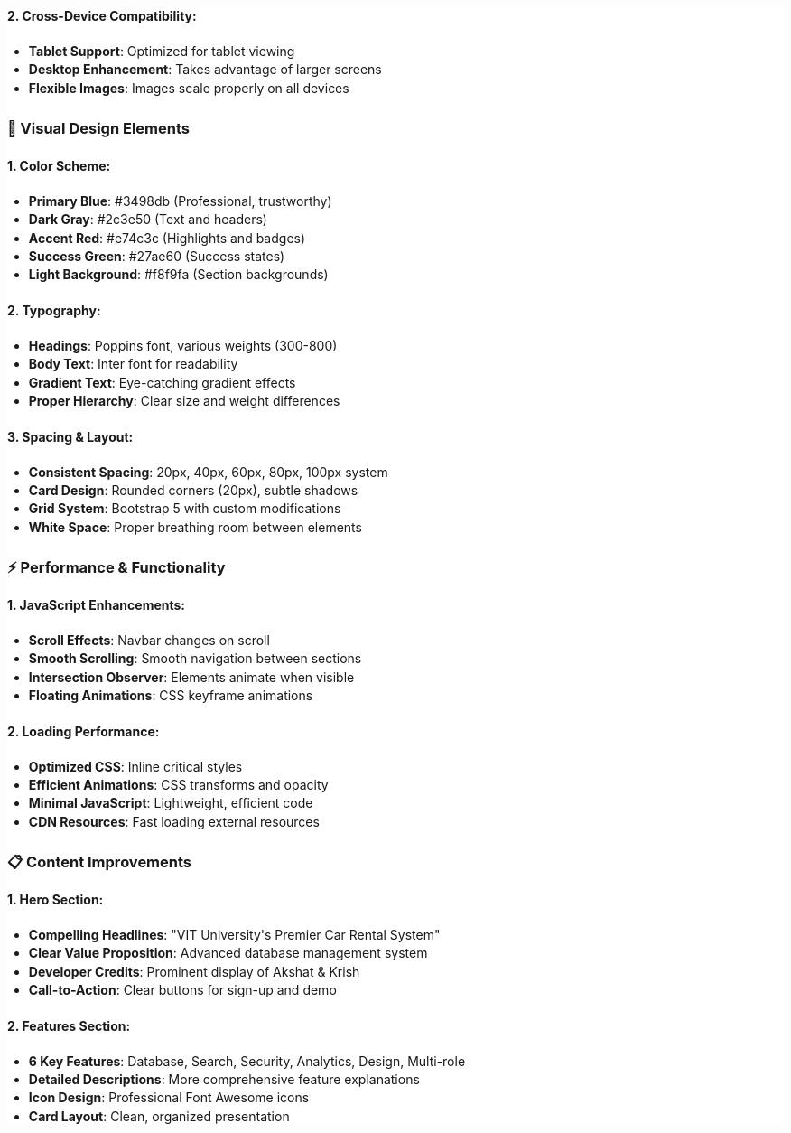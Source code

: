 #### **2. Cross-Device Compatibility:**
- **Tablet Support**: Optimized for tablet viewing
- **Desktop Enhancement**: Takes advantage of larger screens
- **Flexible Images**: Images scale properly on all devices

### **🎨 Visual Design Elements**

#### **1. Color Scheme:**
- **Primary Blue**: #3498db (Professional, trustworthy)
- **Dark Gray**: #2c3e50 (Text and headers)
- **Accent Red**: #e74c3c (Highlights and badges)
- **Success Green**: #27ae60 (Success states)
- **Light Background**: #f8f9fa (Section backgrounds)

#### **2. Typography:**
- **Headings**: Poppins font, various weights (300-800)
- **Body Text**: Inter font for readability
- **Gradient Text**: Eye-catching gradient effects
- **Proper Hierarchy**: Clear size and weight differences

#### **3. Spacing & Layout:**
- **Consistent Spacing**: 20px, 40px, 60px, 80px, 100px system
- **Card Design**: Rounded corners (20px), subtle shadows
- **Grid System**: Bootstrap 5 with custom modifications
- **White Space**: Proper breathing room between elements

### **⚡ Performance & Functionality**

#### **1. JavaScript Enhancements:**
- **Scroll Effects**: Navbar changes on scroll
- **Smooth Scrolling**: Smooth navigation between sections
- **Intersection Observer**: Elements animate when visible
- **Floating Animations**: CSS keyframe animations

#### **2. Loading Performance:**
- **Optimized CSS**: Inline critical styles
- **Efficient Animations**: CSS transforms and opacity
- **Minimal JavaScript**: Lightweight, efficient code
- **CDN Resources**: Fast loading external resources

### **📋 Content Improvements**

#### **1. Hero Section:**
- **Compelling Headlines**: "VIT University's Premier Car Rental System"
- **Clear Value Proposition**: Advanced database management system
- **Developer Credits**: Prominent display of Akshat & Krish
- **Call-to-Action**: Clear buttons for sign-up and demo

#### **2. Features Section:**
- **6 Key Features**: Database, Search, Security, Analytics, Design, Multi-role
- **Detailed Descriptions**: More comprehensive feature explanations
- **Icon Design**: Professional Font Awesome icons
- **Card Layout**: Clean, organized presentation
